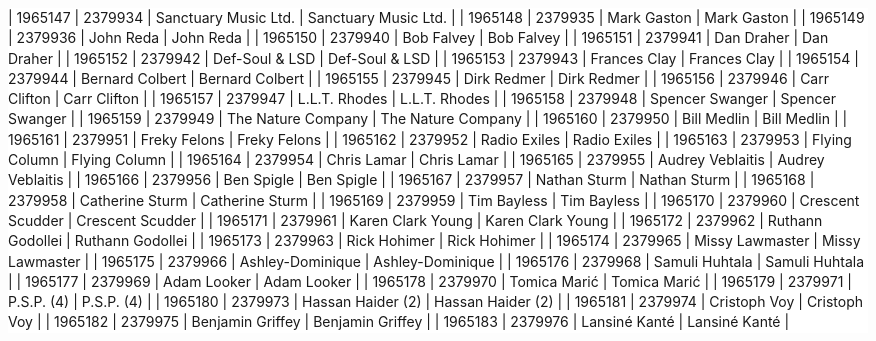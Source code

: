 | 1965147 | 2379934 | Sanctuary Music Ltd. | Sanctuary Music Ltd. |
| 1965148 | 2379935 | Mark Gaston | Mark Gaston |
| 1965149 | 2379936 | John Reda | John Reda |
| 1965150 | 2379940 | Bob Falvey | Bob Falvey |
| 1965151 | 2379941 | Dan Draher | Dan Draher |
| 1965152 | 2379942 | Def-Soul & LSD | Def-Soul & LSD |
| 1965153 | 2379943 | Frances Clay | Frances Clay |
| 1965154 | 2379944 | Bernard Colbert | Bernard Colbert |
| 1965155 | 2379945 | Dirk Redmer | Dirk Redmer |
| 1965156 | 2379946 | Carr Clifton | Carr Clifton |
| 1965157 | 2379947 | L.L.T. Rhodes | L.L.T. Rhodes |
| 1965158 | 2379948 | Spencer Swanger | Spencer Swanger |
| 1965159 | 2379949 | The Nature Company | The Nature Company |
| 1965160 | 2379950 | Bill Medlin | Bill Medlin |
| 1965161 | 2379951 | Freky Felons | Freky Felons |
| 1965162 | 2379952 | Radio Exiles | Radio Exiles |
| 1965163 | 2379953 | Flying Column | Flying Column |
| 1965164 | 2379954 | Chris Lamar | Chris Lamar |
| 1965165 | 2379955 | Audrey Veblaitis | Audrey Veblaitis |
| 1965166 | 2379956 | Ben Spigle | Ben Spigle |
| 1965167 | 2379957 | Nathan Sturm | Nathan Sturm |
| 1965168 | 2379958 | Catherine Sturm | Catherine Sturm |
| 1965169 | 2379959 | Tim Bayless | Tim Bayless |
| 1965170 | 2379960 | Crescent Scudder | Crescent Scudder |
| 1965171 | 2379961 | Karen Clark Young | Karen Clark Young |
| 1965172 | 2379962 | Ruthann Godollei | Ruthann Godollei |
| 1965173 | 2379963 | Rick Hohimer | Rick Hohimer |
| 1965174 | 2379965 | Missy Lawmaster | Missy Lawmaster |
| 1965175 | 2379966 | Ashley-Dominique | Ashley-Dominique |
| 1965176 | 2379968 | Samuli Huhtala | Samuli Huhtala |
| 1965177 | 2379969 | Adam Looker | Adam Looker |
| 1965178 | 2379970 | Tomica Marić | Tomica Marić |
| 1965179 | 2379971 | P.S.P. (4) | P.S.P. (4) |
| 1965180 | 2379973 | Hassan Haider (2) | Hassan Haider (2) |
| 1965181 | 2379974 | Cristoph Voy | Cristoph Voy |
| 1965182 | 2379975 | Benjamin Griffey | Benjamin Griffey |
| 1965183 | 2379976 | Lansiné Kanté | Lansiné Kanté |